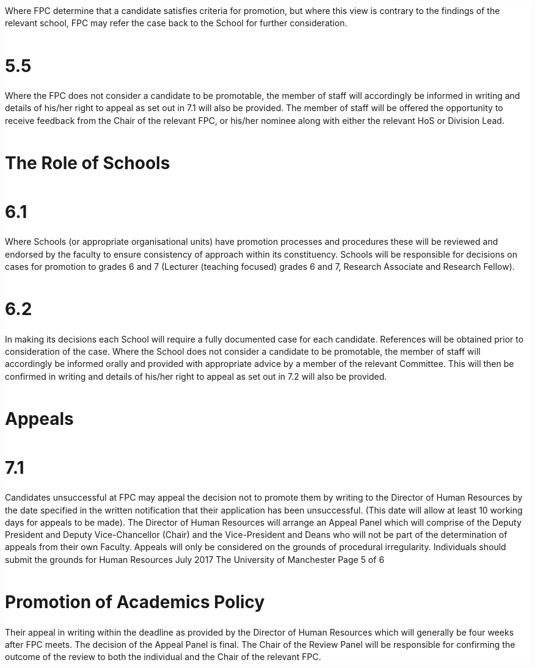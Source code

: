 Where FPC determine that a candidate satisfies criteria for promotion, but where this view is contrary to the findings of the relevant school, FPC may refer the case back to the School for further consideration.

# 5.5

Where the FPC does not consider a candidate to be promotable, the member of staff will accordingly be informed in writing and details of his/her right to appeal as set out in 7.1 will also be provided. The member of staff will be offered the opportunity to receive feedback from the Chair of the relevant FPC, or his/her nominee along with either the relevant HoS or Division Lead.

# The Role of Schools

# 6.1

Where Schools (or appropriate organisational units) have promotion processes and procedures these will be reviewed and endorsed by the faculty to ensure consistency of approach within its constituency. Schools will be responsible for decisions on cases for promotion to grades 6 and 7 (Lecturer (teaching focused) grades 6 and 7, Research Associate and Research Fellow).

# 6.2

In making its decisions each School will require a fully documented case for each candidate. References will be obtained prior to consideration of the case. Where the School does not consider a candidate to be promotable, the member of staff will accordingly be informed orally and provided with appropriate advice by a member of the relevant Committee. This will then be confirmed in writing and details of his/her right to appeal as set out in 7.2 will also be provided.

# Appeals

# 7.1

Candidates unsuccessful at FPC may appeal the decision not to promote them by writing to the Director of Human Resources by the date specified in the written notification that their application has been unsuccessful. (This date will allow at least 10 working days for appeals to be made). The Director of Human Resources will arrange an Appeal Panel which will comprise of the Deputy President and Deputy Vice-Chancellor (Chair) and the Vice-President and Deans who will not be part of the determination of appeals from their own Faculty. Appeals will only be considered on the grounds of procedural irregularity. Individuals should submit the grounds for Human Resources July 2017 The University of Manchester Page 5 of 6
# Promotion of Academics Policy

Their appeal in writing within the deadline as provided by the Director of Human Resources which will generally be four weeks after FPC meets. The decision of the Appeal Panel is final. The Chair of the Review Panel will be responsible for confirming the outcome of the review to both the individual and the Chair of the relevant FPC.
